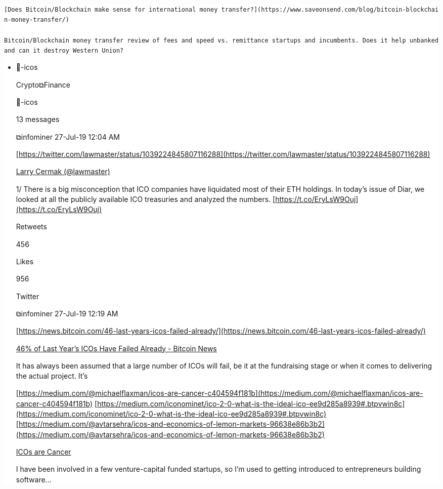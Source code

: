     [Does Bitcoin/Blockchain make sense for international money transfer?](https://www.saveonsend.com/blog/bitcoin-blockchain-money-transfer/)

    Bitcoin/Blockchain money transfer review of fees and speed vs. remittance startups and incumbents. Does it help unbanked and can it destroy Western Union?

    
- 🧩-icos



    Crypto⧉Finance

    🧩-icos

    13 messages


    ⧉infominer 27-Jul-19 12:04 AM

    [https://twitter.com/lawmaster/status/1039224845807116288](https://twitter.com/lawmaster/status/1039224845807116288)

    
    [Larry Cermak (@lawmaster)](https://twitter.com/lawmaster)

    1/ There is a big misconception that ICO companies have liquidated most of their ETH holdings. In today’s issue of Diar, we looked at all the publicly available ICO treasuries and analyzed the numbers. [https://t.co/EryLsW9Ouj](https://t.co/EryLsW9Ouj)

    Retweets

    456

    Likes

    956

    
    Twitter


    ⧉infominer 27-Jul-19 12:19 AM

    [https://news.bitcoin.com/46-last-years-icos-failed-already/](https://news.bitcoin.com/46-last-years-icos-failed-already/)

    [46% of Last Year’s ICOs Have Failed Already - Bitcoin News](https://news.bitcoin.com/46-last-years-icos-failed-already/)

    It has always been assumed that a large number of ICOs will fail, be it at the fundraising stage or when it comes to delivering the actual project. It’s

    
    [https://medium.com/@michaelflaxman/icos-are-cancer-c404594f181b](https://medium.com/@michaelflaxman/icos-are-cancer-c404594f181b) [https://medium.com/iconominet/ico-2-0-what-is-the-ideal-ico-ee9d285a8939#.btpvwin8c](https://medium.com/iconominet/ico-2-0-what-is-the-ideal-ico-ee9d285a8939#.btpvwin8c) [https://medium.com/@avtarsehra/icos-and-economics-of-lemon-markets-96638e86b3b2](https://medium.com/@avtarsehra/icos-and-economics-of-lemon-markets-96638e86b3b2)

    [ICOs are Cancer](https://medium.com/@michaelflaxman/icos-are-cancer-c404594f181b)

    I have been involved in a few venture-capital funded startups, so I’m used to getting introduced to entrepreneurs building software…
